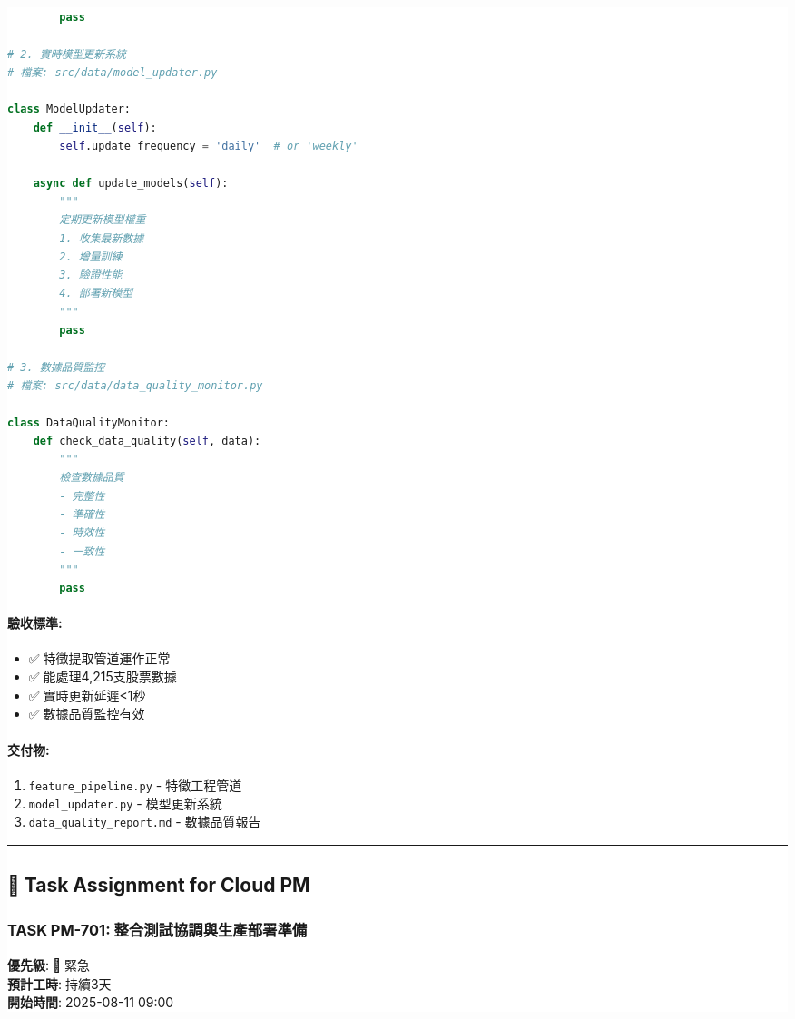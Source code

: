 ```python
        pass

# 2. 實時模型更新系統
# 檔案: src/data/model_updater.py

class ModelUpdater:
    def __init__(self):
        self.update_frequency = 'daily'  # or 'weekly'
        
    async def update_models(self):
        """
        定期更新模型權重
        1. 收集最新數據
        2. 增量訓練
        3. 驗證性能
        4. 部署新模型
        """
        pass

# 3. 數據品質監控
# 檔案: src/data/data_quality_monitor.py

class DataQualityMonitor:
    def check_data_quality(self, data):
        """
        檢查數據品質
        - 完整性
        - 準確性
        - 時效性
        - 一致性
        """
        pass
```

#### 驗收標準:
- ✅ 特徵提取管道運作正常
- ✅ 能處理4,215支股票數據
- ✅ 實時更新延遲<1秒
- ✅ 數據品質監控有效

#### 交付物:
1. `feature_pipeline.py` - 特徵工程管道
2. `model_updater.py` - 模型更新系統
3. `data_quality_report.md` - 數據品質報告

---

## 🎯 Task Assignment for Cloud PM

### TASK PM-701: 整合測試協調與生產部署準備
**優先級**: 🔴 緊急  
**預計工時**: 持續3天  
**開始時間**: 2025-08-11 09:00
